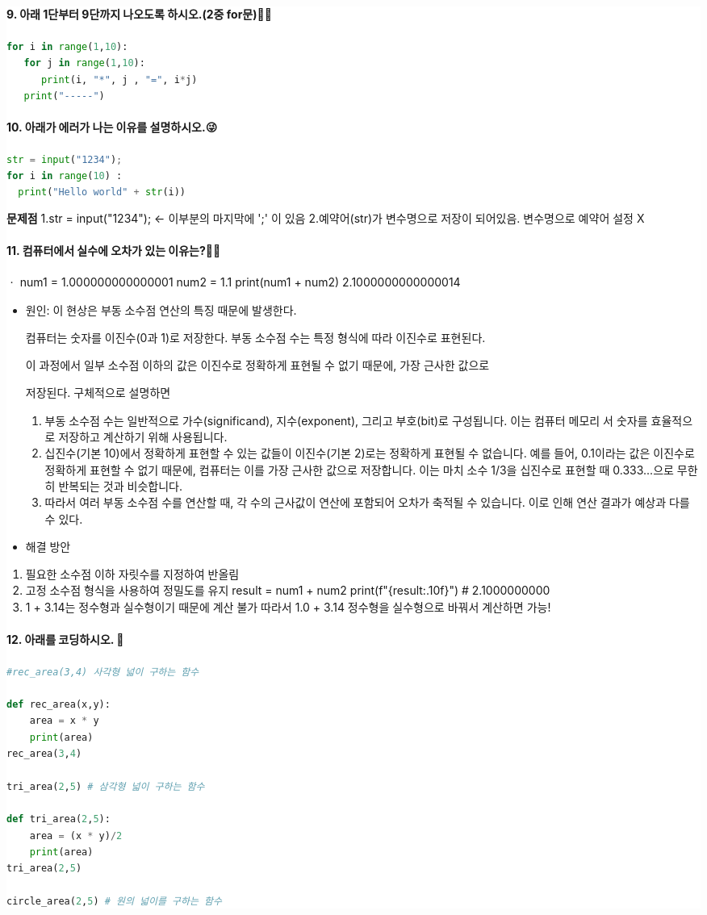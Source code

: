 #### 9. 아래 1단부터 9단까지 나오도록 하시오.(2중 for문)🐱‍🐉

```python
for i in range(1,10):
   for j in range(1,10):
      print(i, "*", j , "=", i*j)
   print("-----")
```

#### 10. 아래가 에러가 나는 이유를 설명하시오.😜

```python
str = input("1234");
for i in range(10) :
  print("Hello world" + str(i))
```

**문제점**
1.str = input("1234"); <- 이부분의 마지막에 ';' 이 있음
2.예약어(str)가 변수명으로 저장이 되어있음. 변수명으로 예약어 설정 X

#### 11. 컴퓨터에서 실수에 오차가 있는 이유는?🐱‍🏍

ㆍ num1 = 1.000000000000001
num2 = 1.1
print(num1 + num2)
2.1000000000000014

- 원인: 이 현상은 부동 소수점 연산의 특징 때문에 발생한다.

  컴퓨터는 숫자를 이진수(0과 1)로 저장한다. 부동 소수점 수는 특정 형식에 따라 이진수로 표현된다.

  이 과정에서 일부 소수점 이하의 값은 이진수로 정확하게 표현될 수 없기 때문에, 가장 근사한 값으로

  저장된다. 구체적으로 설명하면

  1. 부동 소수점 수는 일반적으로 가수(significand), 지수(exponent), 그리고 부호(bit)로 구성됩니다. 이는 컴퓨터 메모리 서 숫자를 효율적으로 저장하고 계산하기 위해 사용됩니다.
  2. 십진수(기본 10)에서 정확하게 표현할 수 있는 값들이 이진수(기본 2)로는 정확하게 표현될 수 없습니다. 예를 들어, 0.1이라는 값은 이진수로 정확하게 표현할 수 없기 때문에, 컴퓨터는 이를 가장 근사한 값으로 저장합니다. 이는 마치 소수 1/3을 십진수로 표현할 때 0.333...으로 무한히 반복되는 것과 비슷합니다.
  3. 따라서 여러 부동 소수점 수를 연산할 때, 각 수의 근사값이 연산에 포함되어 오차가 축적될 수 있습니다.
     이로 인해 연산 결과가 예상과 다를 수 있다.

- 해결 방안

1. 필요한 소수점 이하 자릿수를 지정하여 반올림
2. 고정 소수점 형식을 사용하여 정밀도를 유지
   result = num1 + num2
   print(f"{result:.10f}") # 2.1000000000
3. 1 + 3.14는 정수형과 실수형이기 때문에 계산 불가
   따라서 1.0 + 3.14 정수형을 실수형으로 바꿔서 계산하면 가능!

#### 12. 아래를 코딩하시오. 👏

```python
#rec_area(3,4) 사각형 넓이 구하는 함수

def rec_area(x,y):
    area = x * y
    print(area)
rec_area(3,4)

tri_area(2,5) # 삼각형 넓이 구하는 함수

def tri_area(2,5):
	area = (x * y)/2
    print(area)
tri_area(2,5)

circle_area(2,5) # 원의 넓이를 구하는 함수
```